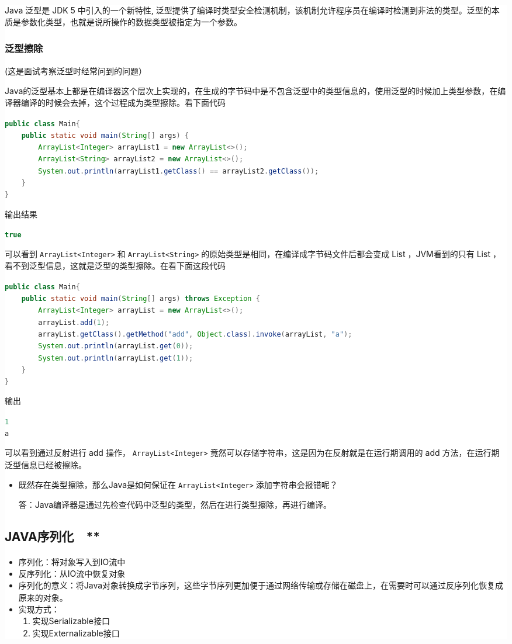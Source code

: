 Java 泛型是 JDK 5 中引入的一个新特性, 泛型提供了编译时类型安全检测机制，该机制允许程序员在编译时检测到非法的类型。泛型的本质是参数化类型，也就是说所操作的数据类型被指定为一个参数。

### 泛型擦除

(这是面试考察泛型时经常问到的问题）

Java的泛型基本上都是在编译器这个层次上实现的，在生成的字节码中是不包含泛型中的类型信息的，使用泛型的时候加上类型参数，在编译器编译的时候会去掉，这个过程成为类型擦除。看下面代码

```java
public class Main{
    public static void main(String[] args) {
        ArrayList<Integer> arrayList1 = new ArrayList<>();
        ArrayList<String> arrayList2 = new ArrayList<>();
        System.out.println(arrayList1.getClass() == arrayList2.getClass());
    }
}
```

输出结果

```java
true
```

可以看到 `ArrayList<Integer>` 和 `ArrayList<String>` 的原始类型是相同，在编译成字节码文件后都会变成 List ，JVM看到的只有 List ，看不到泛型信息，这就是泛型的类型擦除。在看下面这段代码

```java
public class Main{
    public static void main(String[] args) throws Exception {
        ArrayList<Integer> arrayList = new ArrayList<>();
        arrayList.add(1);
        arrayList.getClass().getMethod("add", Object.class).invoke(arrayList, "a");
        System.out.println(arrayList.get(0));
        System.out.println(arrayList.get(1));
    }
}
```

输出

```java
1
a
```

可以看到通过反射进行 add 操作， `ArrayList<Integer>` 竟然可以存储字符串，这是因为在反射就是在运行期调用的 add 方法，在运行期泛型信息已经被擦除。

- 既然存在类型擦除，那么Java是如何保证在 `ArrayList<Integer>` 添加字符串会报错呢？

  答：Java编译器是通过先检查代码中泛型的类型，然后在进行类型擦除，再进行编译。

## JAVA序列化　**

- 序列化：将对象写入到IO流中
- 反序列化：从IO流中恢复对象
- 序列化的意义：将Java对象转换成字节序列，这些字节序列更加便于通过网络传输或存储在磁盘上，在需要时可以通过反序列化恢复成原来的对象。
- 实现方式：
  1. 实现Serializable接口
  2. 实现Externalizable接口
